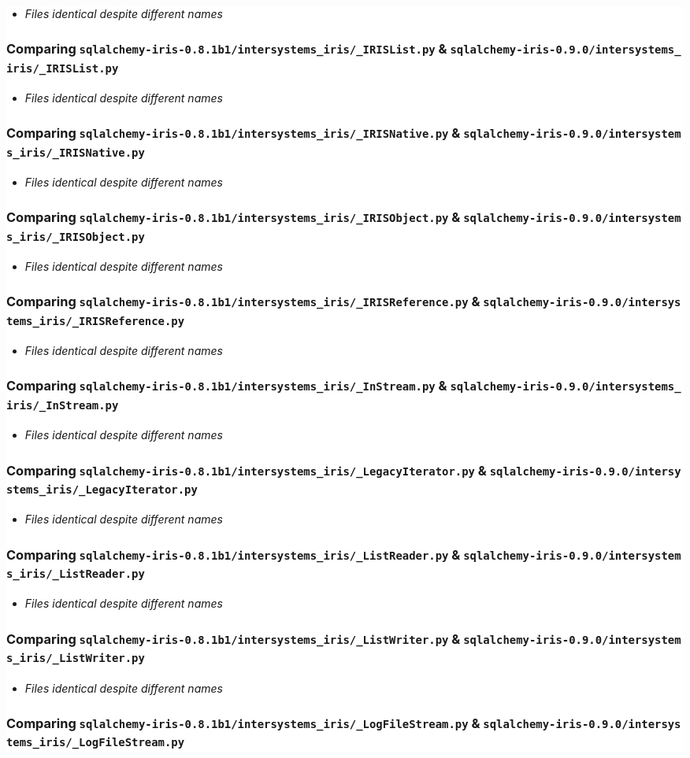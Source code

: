  * *Files identical despite different names*

### Comparing `sqlalchemy-iris-0.8.1b1/intersystems_iris/_IRISList.py` & `sqlalchemy-iris-0.9.0/intersystems_iris/_IRISList.py`

 * *Files identical despite different names*

### Comparing `sqlalchemy-iris-0.8.1b1/intersystems_iris/_IRISNative.py` & `sqlalchemy-iris-0.9.0/intersystems_iris/_IRISNative.py`

 * *Files identical despite different names*

### Comparing `sqlalchemy-iris-0.8.1b1/intersystems_iris/_IRISObject.py` & `sqlalchemy-iris-0.9.0/intersystems_iris/_IRISObject.py`

 * *Files identical despite different names*

### Comparing `sqlalchemy-iris-0.8.1b1/intersystems_iris/_IRISReference.py` & `sqlalchemy-iris-0.9.0/intersystems_iris/_IRISReference.py`

 * *Files identical despite different names*

### Comparing `sqlalchemy-iris-0.8.1b1/intersystems_iris/_InStream.py` & `sqlalchemy-iris-0.9.0/intersystems_iris/_InStream.py`

 * *Files identical despite different names*

### Comparing `sqlalchemy-iris-0.8.1b1/intersystems_iris/_LegacyIterator.py` & `sqlalchemy-iris-0.9.0/intersystems_iris/_LegacyIterator.py`

 * *Files identical despite different names*

### Comparing `sqlalchemy-iris-0.8.1b1/intersystems_iris/_ListReader.py` & `sqlalchemy-iris-0.9.0/intersystems_iris/_ListReader.py`

 * *Files identical despite different names*

### Comparing `sqlalchemy-iris-0.8.1b1/intersystems_iris/_ListWriter.py` & `sqlalchemy-iris-0.9.0/intersystems_iris/_ListWriter.py`

 * *Files identical despite different names*

### Comparing `sqlalchemy-iris-0.8.1b1/intersystems_iris/_LogFileStream.py` & `sqlalchemy-iris-0.9.0/intersystems_iris/_LogFileStream.py`
